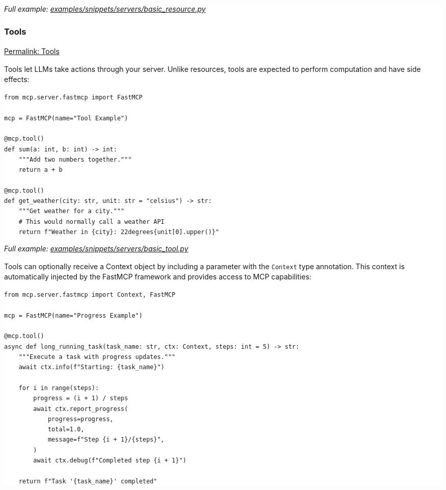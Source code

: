 _Full example: [examples/snippets/servers/basic_resource.py](https://github.com/modelcontextprotocol/python-sdk/blob/main/examples/snippets/servers/basic_resource.py)_

### Tools

[Permalink: Tools](https://github.com/modelcontextprotocol/python-sdk#tools)

Tools let LLMs take actions through your server. Unlike resources, tools are expected to perform computation and have side effects:

```
from mcp.server.fastmcp import FastMCP

mcp = FastMCP(name="Tool Example")

@mcp.tool()
def sum(a: int, b: int) -> int:
    """Add two numbers together."""
    return a + b

@mcp.tool()
def get_weather(city: str, unit: str = "celsius") -> str:
    """Get weather for a city."""
    # This would normally call a weather API
    return f"Weather in {city}: 22degrees{unit[0].upper()}"
```

_Full example: [examples/snippets/servers/basic_tool.py](https://github.com/modelcontextprotocol/python-sdk/blob/main/examples/snippets/servers/basic_tool.py)_

Tools can optionally receive a Context object by including a parameter with the `Context` type annotation. This context is automatically injected by the FastMCP framework and provides access to MCP capabilities:

```
from mcp.server.fastmcp import Context, FastMCP

mcp = FastMCP(name="Progress Example")

@mcp.tool()
async def long_running_task(task_name: str, ctx: Context, steps: int = 5) -> str:
    """Execute a task with progress updates."""
    await ctx.info(f"Starting: {task_name}")

    for i in range(steps):
        progress = (i + 1) / steps
        await ctx.report_progress(
            progress=progress,
            total=1.0,
            message=f"Step {i + 1}/{steps}",
        )
        await ctx.debug(f"Completed step {i + 1}")

    return f"Task '{task_name}' completed"
```
